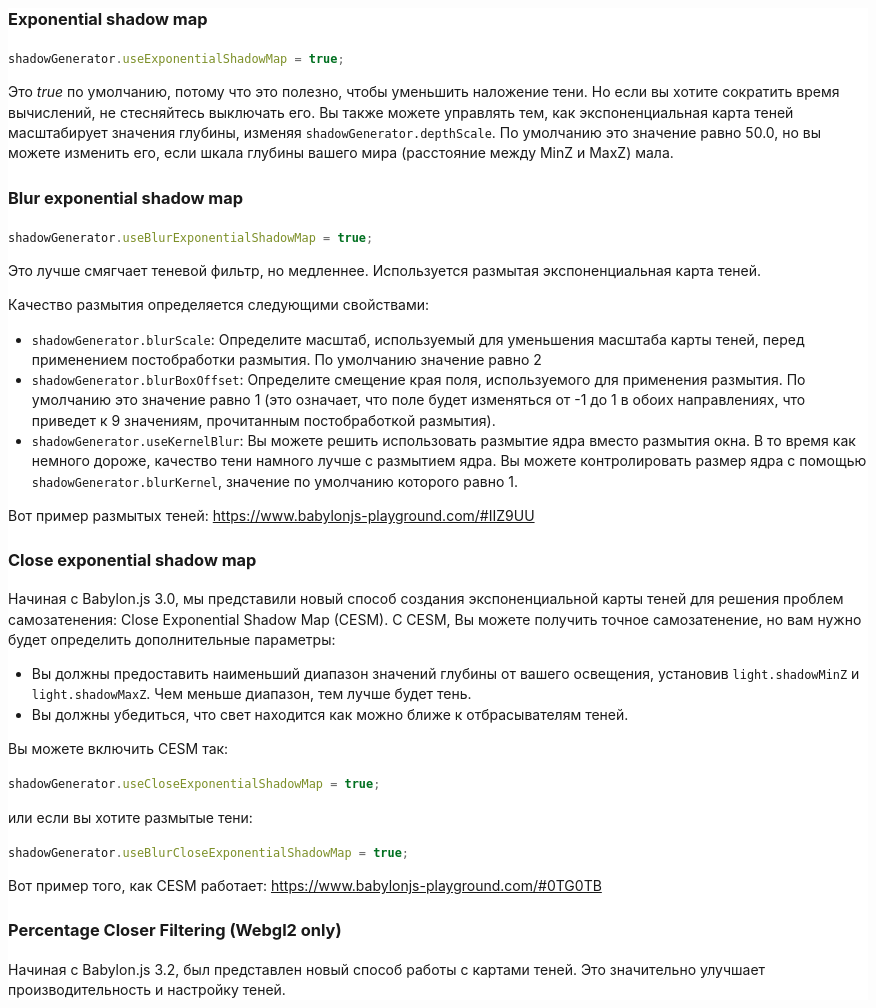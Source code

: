 ### Exponential shadow map 
```javascript
shadowGenerator.useExponentialShadowMap = true;
```
Это _true_ по умолчанию, потому что это полезно, чтобы уменьшить наложение тени. Но если вы хотите сократить время вычислений, не стесняйтесь выключать его.
Вы также можете управлять тем, как экспоненциальная карта теней масштабирует значения глубины, изменяя `shadowGenerator.depthScale`. По умолчанию это значение равно 50.0, но вы можете изменить его, если шкала глубины вашего мира (расстояние между MinZ и MaxZ) мала.

### Blur exponential shadow map 
```javascript
shadowGenerator.useBlurExponentialShadowMap = true;
```
Это лучше смягчает теневой фильтр, но медленнее. Используется размытая экспоненциальная карта теней.

Качество размытия определяется следующими свойствами:

* `shadowGenerator.blurScale`: Определите масштаб, используемый для уменьшения масштаба карты теней, перед применением постобработки размытия. По умолчанию значение равно 2
* `shadowGenerator.blurBoxOffset`: Определите смещение края поля, используемого для применения размытия. По умолчанию это значение равно 1 (это означает, что поле будет изменяться от -1 до 1 в обоих направлениях, что приведет к 9 значениям, прочитанным постобработкой размытия).
* `shadowGenerator.useKernelBlur`: Вы можете решить использовать размытие ядра вместо размытия окна. В то время как немного дороже, качество тени намного лучше с размытием ядра. Вы можете контролировать размер ядра с помощью `shadowGenerator.blurKernel`, значение по умолчанию которого равно 1.

Вот пример размытых теней: https://www.babylonjs-playground.com/#IIZ9UU

### Close exponential shadow map
Начиная с Babylon.js 3.0, мы представили новый способ создания экспоненциальной карты теней для решения проблем самозатенения:  Close Exponential Shadow Map (CESM).
С CESM, Вы можете получить точное самозатенение, но вам нужно будет определить дополнительные параметры:
* Вы должны предоставить наименьший диапазон значений глубины от вашего освещения, установив `light.shadowMinZ` и `light.shadowMaxZ`. Чем меньше диапазон, тем лучше будет тень.
* Вы должны убедиться, что свет находится как можно ближе к отбрасывателям теней.

Вы можете включить CESM так:
```javascript
shadowGenerator.useCloseExponentialShadowMap = true;
```

или если вы хотите размытые тени:
```javascript
shadowGenerator.useBlurCloseExponentialShadowMap = true;
```

Вот пример того, как CESM работает: https://www.babylonjs-playground.com/#0TG0TB

### Percentage Closer Filtering (Webgl2 only)
Начиная с Babylon.js 3.2, был представлен новый способ работы с картами теней. Это значительно улучшает производительность и настройку теней.
